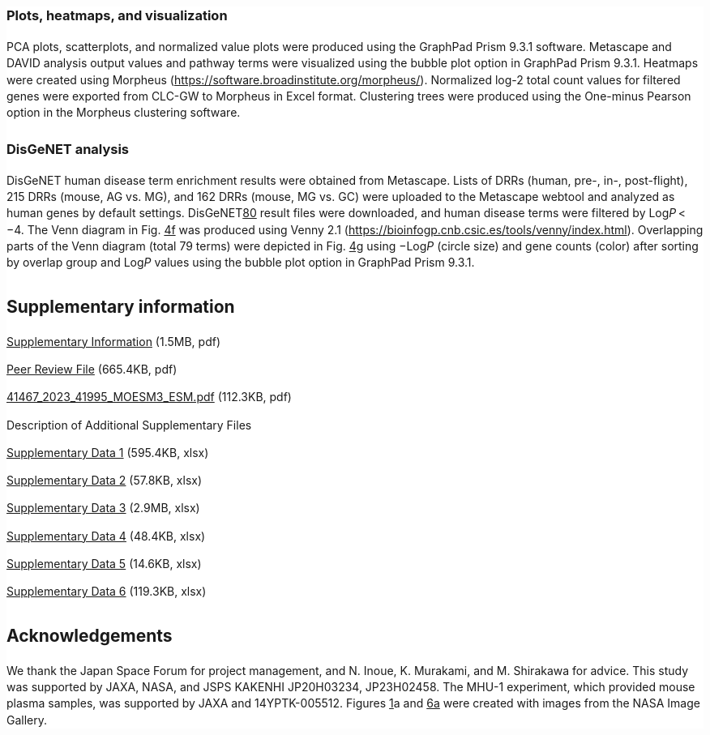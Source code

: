 ### Plots, heatmaps, and visualization

PCA plots, scatterplots, and normalized value plots were produced using the GraphPad Prism 9.3.1 software. Metascape and DAVID analysis output values and pathway terms were visualized using the bubble plot option in GraphPad Prism 9.3.1. Heatmaps were created using Morpheus (<https://software.broadinstitute.org/morpheus/>). Normalized log-2 total count values for filtered genes were exported from CLC-GW to Morpheus in Excel format. Clustering trees were produced using the One-minus Pearson option in the Morpheus clustering software.

### DisGeNET analysis

DisGeNET human disease term enrichment results were obtained from Metascape. Lists of DRRs (human, pre-, in-, post-flight), 215 DRRs (mouse, AG vs. MG), and 162 DRRs (mouse, MG vs. GC) were uploaded to the Metascape webtool and analyzed as human genes by default settings. DisGeNET[80](#CR80) result files were downloaded, and human disease terms were filtered by Log*P* < −4. The Venn diagram in Fig. [4f](#Fig4) was produced using Venny 2.1 (<https://bioinfogp.cnb.csic.es/tools/venny/index.html>). Overlapping parts of the Venn diagram (total 79 terms) were depicted in Fig. [4g](#Fig4) using −Log*P* (circle size) and gene counts (color) after sorting by overlap group and Log*P* values using the bubble plot option in GraphPad Prism 9.3.1.

## Supplementary information

[Supplementary Information](/articles/instance/11166646/bin/41467_2023_41995_MOESM1_ESM.pdf) (1.5MB, pdf)

[Peer Review File](/articles/instance/11166646/bin/41467_2023_41995_MOESM2_ESM.pdf) (665.4KB, pdf)

[41467\_2023\_41995\_MOESM3\_ESM.pdf](/articles/instance/11166646/bin/41467_2023_41995_MOESM3_ESM.pdf) (112.3KB, pdf)

Description of Additional Supplementary Files

[Supplementary Data 1](/articles/instance/11166646/bin/41467_2023_41995_MOESM4_ESM.xlsx) (595.4KB, xlsx)

[Supplementary Data 2](/articles/instance/11166646/bin/41467_2023_41995_MOESM5_ESM.xlsx) (57.8KB, xlsx)

[Supplementary Data 3](/articles/instance/11166646/bin/41467_2023_41995_MOESM6_ESM.xlsx) (2.9MB, xlsx)

[Supplementary Data 4](/articles/instance/11166646/bin/41467_2023_41995_MOESM7_ESM.xlsx) (48.4KB, xlsx)

[Supplementary Data 5](/articles/instance/11166646/bin/41467_2023_41995_MOESM8_ESM.xlsx) (14.6KB, xlsx)

[Supplementary Data 6](/articles/instance/11166646/bin/41467_2023_41995_MOESM9_ESM.xlsx) (119.3KB, xlsx)

## Acknowledgements

We thank the Japan Space Forum for project management, and N. Inoue, K. Murakami, and M. Shirakawa for advice. This study was supported by JAXA, NASA, and JSPS KAKENHI JP20H03234, JP23H02458. The MHU-1 experiment, which provided mouse plasma samples, was supported by JAXA and 14YPTK-005512. Figures [1](#Fig1)a and [6a](#Fig6) were created with images from the NASA Image Gallery.
